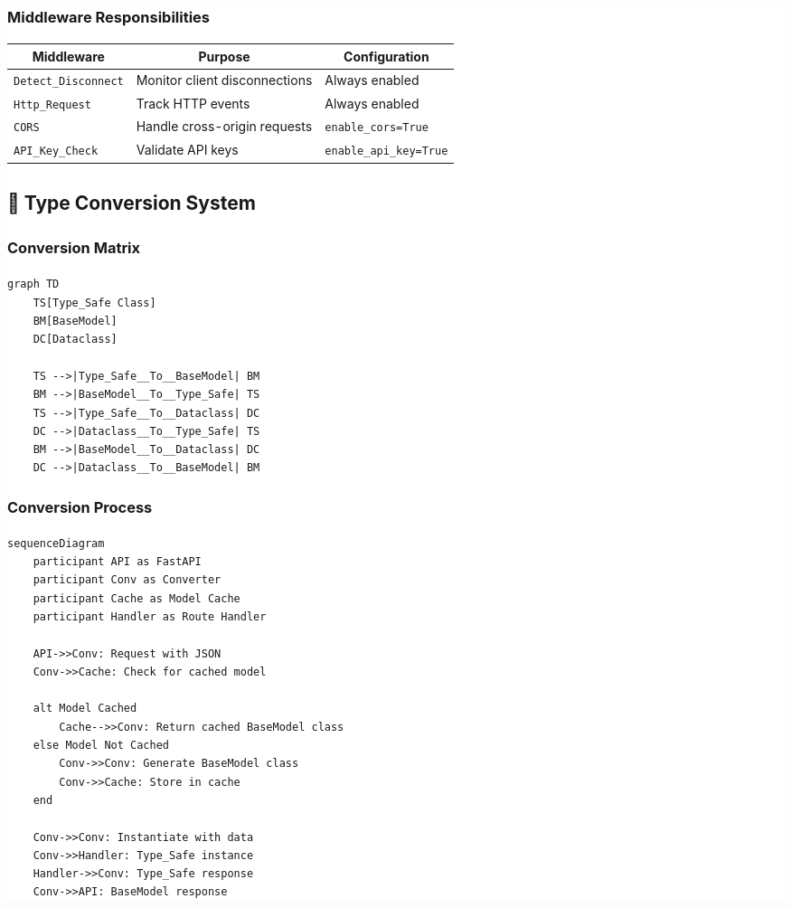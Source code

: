 ### Middleware Responsibilities

| Middleware | Purpose | Configuration |
|------------|---------|---------------|
| `Detect_Disconnect` | Monitor client disconnections | Always enabled |
| `Http_Request` | Track HTTP events | Always enabled |
| `CORS` | Handle cross-origin requests | `enable_cors=True` |
| `API_Key_Check` | Validate API keys | `enable_api_key=True` |

## 🔄 Type Conversion System

### Conversion Matrix

```mermaid
graph TD
    TS[Type_Safe Class]
    BM[BaseModel]
    DC[Dataclass]
    
    TS -->|Type_Safe__To__BaseModel| BM
    BM -->|BaseModel__To__Type_Safe| TS
    TS -->|Type_Safe__To__Dataclass| DC
    DC -->|Dataclass__To__Type_Safe| TS
    BM -->|BaseModel__To__Dataclass| DC
    DC -->|Dataclass__To__BaseModel| BM
```

### Conversion Process

```mermaid
sequenceDiagram
    participant API as FastAPI
    participant Conv as Converter
    participant Cache as Model Cache
    participant Handler as Route Handler
    
    API->>Conv: Request with JSON
    Conv->>Cache: Check for cached model
    
    alt Model Cached
        Cache-->>Conv: Return cached BaseModel class
    else Model Not Cached
        Conv->>Conv: Generate BaseModel class
        Conv->>Cache: Store in cache
    end
    
    Conv->>Conv: Instantiate with data
    Conv->>Handler: Type_Safe instance
    Handler->>Conv: Type_Safe response
    Conv->>API: BaseModel response
```

